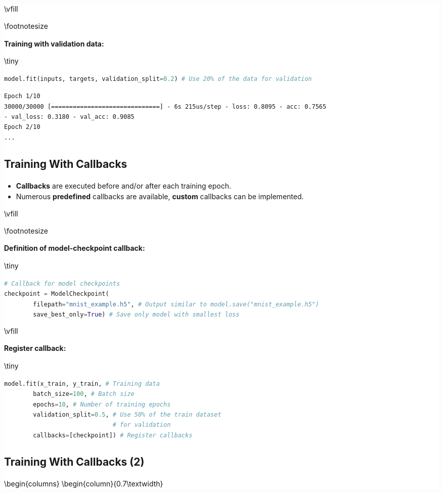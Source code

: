 \vfill

\footnotesize

**Training with validation data:**

\tiny

```python
model.fit(inputs, targets, validation_split=0.2) # Use 20% of the data for validation
```

```
Epoch 1/10
30000/30000 [==============================] - 6s 215us/step - loss: 0.8095 - acc: 0.7565
- val_loss: 0.3180 - val_acc: 0.9085
Epoch 2/10
...
```

## Training With Callbacks

- **Callbacks** are executed before and/or after each training epoch.
- Numerous **predefined** callbacks are available, **custom** callbacks can be implemented.

\vfill

\footnotesize

**Definition of model-checkpoint callback:**

\tiny

```python
# Callback for model checkpoints
checkpoint = ModelCheckpoint(
        filepath="mnist_example.h5", # Output similar to model.save("mnist_example.h5")
        save_best_only=True) # Save only model with smallest loss
```

\vfill

**Register callback:**

\tiny

```python
model.fit(x_train, y_train, # Training data
        batch_size=100, # Batch size
        epochs=10, # Number of training epochs
        validation_split=0.5, # Use 50% of the train dataset
                              # for validation
        callbacks=[checkpoint]) # Register callbacks
```

## Training With Callbacks (2)

\begin{columns}
\begin{column}{0.7\textwidth}
